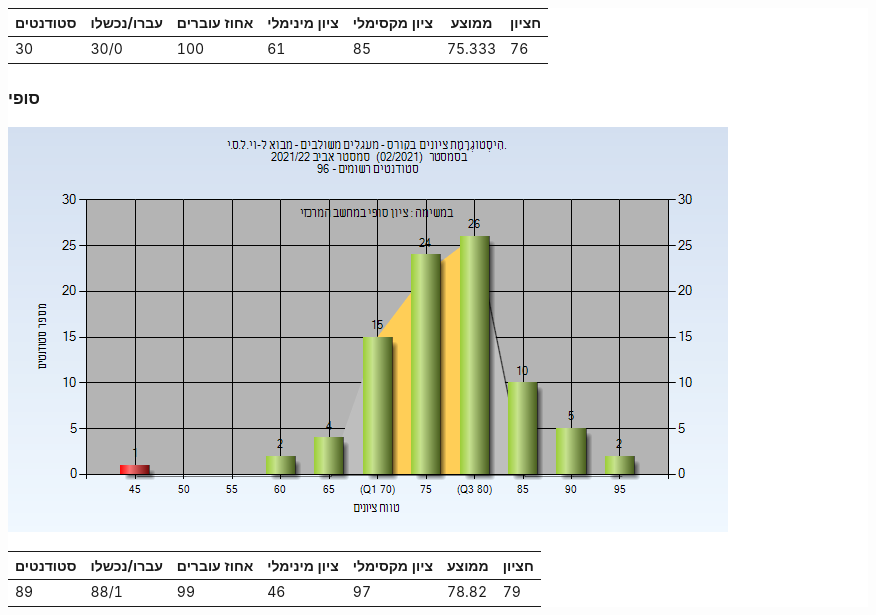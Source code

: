 | סטודנטים | עברו/נכשלו | אחוז עוברים | ציון מינימלי | ציון מקסימלי | ממוצע | חציון |
| ---- | ---- | ---- | ---- | ---- | ---- | ---- |
| 30 | 30/0 | 100 | 61 | 85 | 75.333 | 76 |

<h3 id="202102-Finals">סופי</h3>

![202102 Finals](202102/Finals.png)

| סטודנטים | עברו/נכשלו | אחוז עוברים | ציון מינימלי | ציון מקסימלי | ממוצע | חציון |
| ---- | ---- | ---- | ---- | ---- | ---- | ---- |
| 89 | 88/1 | 99 | 46 | 97 | 78.82 | 79 |

